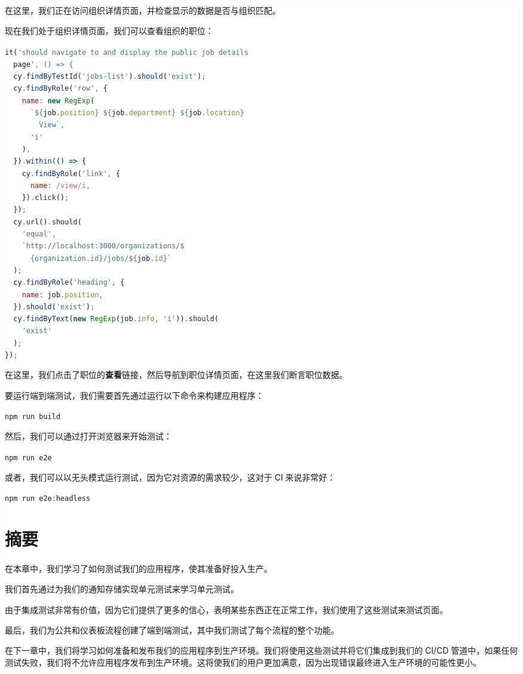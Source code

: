 在这里，我们正在访问组织详情页面，并检查显示的数据是否与组织匹配。

现在我们处于组织详情页面，我们可以查看组织的职位：

```js
it('should navigate to and display the public job details
  page', () => {
  cy.findByTestId('jobs-list').should('exist');
  cy.findByRole('row', {
    name: new RegExp(
      `${job.position} ${job.department} ${job.location}
        View`,
      'i'
    ),
  }).within(() => {
    cy.findByRole('link', {
      name: /view/i,
    }).click();
  });
  cy.url().should(
    'equal',
    `http://localhost:3000/organizations/$
      {organization.id}/jobs/${job.id}`
  );
  cy.findByRole('heading', {
    name: job.position,
  }).should('exist');
  cy.findByText(new RegExp(job.info, 'i')).should(
    'exist'
  );
});
```

在这里，我们点击了职位的**查看**链接，然后导航到职位详情页面，在这里我们断言职位数据。

要运行端到端测试，我们需要首先通过运行以下命令来构建应用程序：

```js
npm run build
```

然后，我们可以通过打开浏览器来开始测试：

```js
npm run e2e
```

或者，我们可以以无头模式运行测试，因为它对资源的需求较少，这对于 CI 来说非常好：

```js
npm run e2e:headless
```

# 摘要

在本章中，我们学习了如何测试我们的应用程序，使其准备好投入生产。

我们首先通过为我们的通知存储实现单元测试来学习单元测试。

由于集成测试非常有价值，因为它们提供了更多的信心，表明某些东西正在正常工作，我们使用了这些测试来测试页面。

最后，我们为公共和仪表板流程创建了端到端测试，其中我们测试了每个流程的整个功能。

在下一章中，我们将学习如何准备和发布我们的应用程序到生产环境。我们将使用这些测试并将它们集成到我们的 CI/CD 管道中，如果任何测试失败，我们将不允许应用程序发布到生产环境。这将使我们的用户更加满意，因为出现错误最终进入生产环境的可能性更小。
